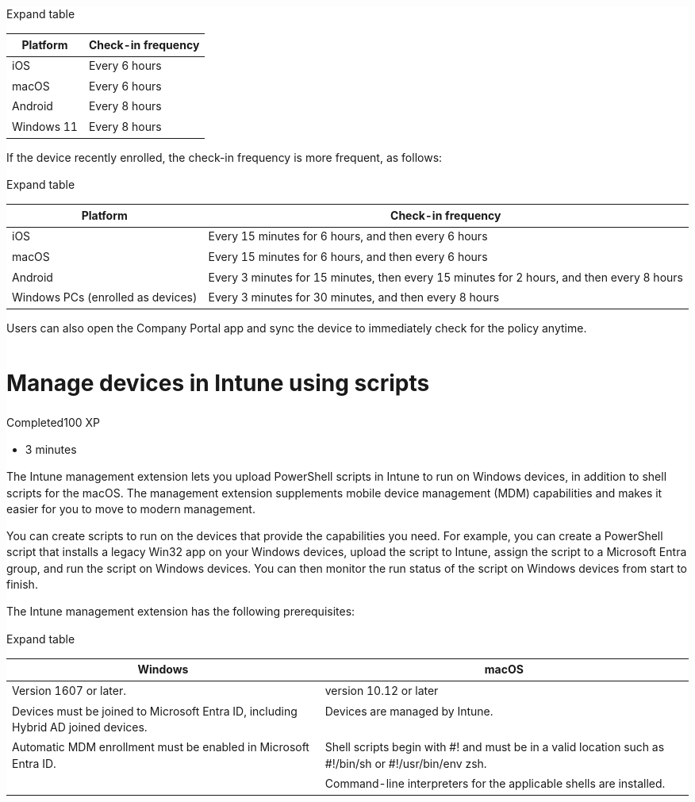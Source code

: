 Expand table

|Platform|Check-in frequency|
|---|---|
|iOS|Every 6 hours|
|macOS|Every 6 hours|
|Android|Every 8 hours|
|Windows 11|Every 8 hours|

If the device recently enrolled, the check-in frequency is more frequent, as follows:

Expand table

|Platform|Check-in frequency|
|---|---|
|iOS|Every 15 minutes for 6 hours, and then every 6 hours|
|macOS|Every 15 minutes for 6 hours, and then every 6 hours|
|Android|Every 3 minutes for 15 minutes, then every 15 minutes for 2 hours, and then every 8 hours|
|Windows PCs (enrolled as devices)|Every 3 minutes for 30 minutes, and then every 8 hours|

Users can also open the Company Portal app and sync the device to immediately check for the policy anytime.


# Manage devices in Intune using scripts

Completed100 XP

- 3 minutes

The Intune management extension lets you upload PowerShell scripts in Intune to run on Windows devices, in addition to shell scripts for the macOS. The management extension supplements mobile device management (MDM) capabilities and makes it easier for you to move to modern management.

You can create scripts to run on the devices that provide the capabilities you need. For example, you can create a PowerShell script that installs a legacy Win32 app on your Windows devices, upload the script to Intune, assign the script to a Microsoft Entra group, and run the script on Windows devices. You can then monitor the run status of the script on Windows devices from start to finish.

The Intune management extension has the following prerequisites:

Expand table

|**Windows**|**macOS**|
|---|---|
|Version 1607 or later.|version 10.12 or later|
|Devices must be joined to Microsoft Entra ID, including Hybrid AD joined devices.|Devices are managed by Intune.|
|Automatic MDM enrollment must be enabled in Microsoft Entra ID.|Shell scripts begin with #! and must be in a valid location such as #!/bin/sh or #!/usr/bin/env zsh.|
||Command-line interpreters for the applicable shells are installed.|
